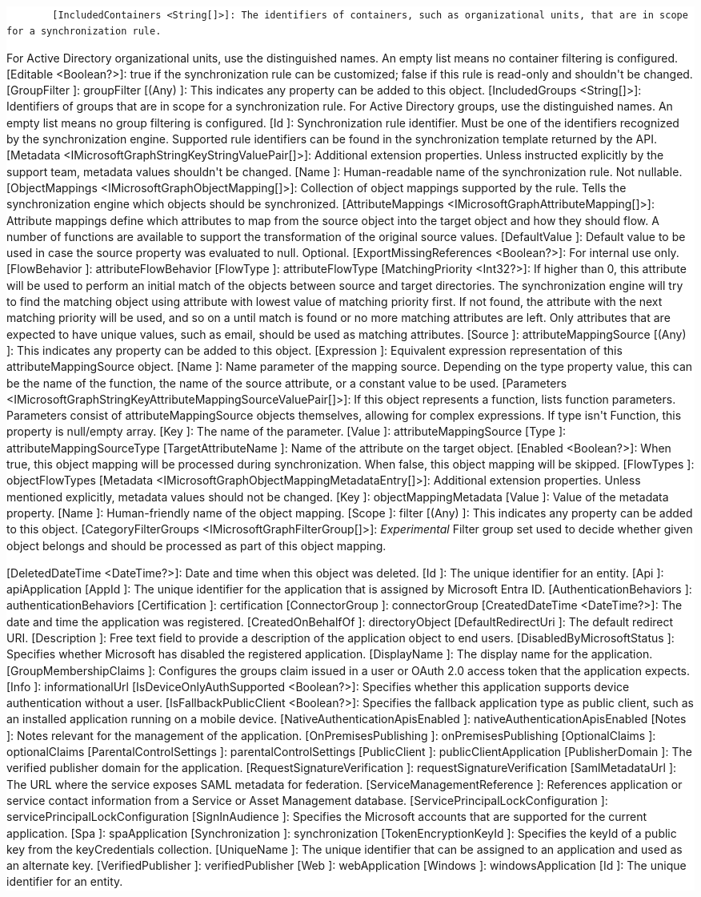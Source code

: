             [IncludedContainers <String[]>]: The identifiers of containers, such as organizational units, that are in scope for a synchronization rule.
For Active Directory organizational units, use the distinguished names.
An empty list means no container filtering is configured.
          [Editable <Boolean?>]: true if the synchronization rule can be customized; false if this rule is read-only and shouldn't be changed.
          [GroupFilter <IMicrosoftGraphGroupFilter>]: groupFilter
            [(Any) <Object>]: This indicates any property can be added to this object.
            [IncludedGroups <String[]>]: Identifiers of groups that are in scope for a synchronization rule.
For Active Directory groups, use the distinguished names.
An empty list means no group filtering is configured.
          [Id <String>]: Synchronization rule identifier.
Must be one of the identifiers recognized by the synchronization engine.
Supported rule identifiers can be found in the synchronization template returned by the API.
          [Metadata <IMicrosoftGraphStringKeyStringValuePair[]>]: Additional extension properties.
Unless instructed explicitly by the support team, metadata values shouldn't be changed.
          [Name <String>]: Human-readable name of the synchronization rule.
Not nullable.
          [ObjectMappings <IMicrosoftGraphObjectMapping[]>]: Collection of object mappings supported by the rule.
Tells the synchronization engine which objects should be synchronized.
            [AttributeMappings <IMicrosoftGraphAttributeMapping[]>]: Attribute mappings define which attributes to map from the source object into the target object and how they should flow.
A number of functions are available to support the transformation of the original source values.
              [DefaultValue <String>]: Default value to be used in case the source property was evaluated to null.
Optional.
              [ExportMissingReferences <Boolean?>]: For internal use only.
              [FlowBehavior <String>]: attributeFlowBehavior
              [FlowType <String>]: attributeFlowType
              [MatchingPriority <Int32?>]: If higher than 0, this attribute will be used to perform an initial match of the objects between source and target directories.
The synchronization engine will try to find the matching object using attribute with lowest value of matching priority first.
If not found, the attribute with the next matching priority will be used, and so on a until match is found or no more matching attributes are left.
Only attributes that are expected to have unique values, such as email, should be used as matching attributes.
              [Source <IMicrosoftGraphAttributeMappingSource>]: attributeMappingSource
                [(Any) <Object>]: This indicates any property can be added to this object.
                [Expression <String>]: Equivalent expression representation of this attributeMappingSource object.
                [Name <String>]: Name parameter of the mapping source.
Depending on the type property value, this can be the name of the function, the name of the source attribute, or a constant value to be used.
                [Parameters <IMicrosoftGraphStringKeyAttributeMappingSourceValuePair[]>]: If this object represents a function, lists function parameters.
Parameters consist of attributeMappingSource objects themselves, allowing for complex expressions.
If type isn't Function, this property is null/empty array.
                  [Key <String>]: The name of the parameter.
                  [Value <IMicrosoftGraphAttributeMappingSource>]: attributeMappingSource
                [Type <String>]: attributeMappingSourceType
              [TargetAttributeName <String>]: Name of the attribute on the target object.
            [Enabled <Boolean?>]: When true, this object mapping will be processed during synchronization.
When false, this object mapping will be skipped.
            [FlowTypes <String>]: objectFlowTypes
            [Metadata <IMicrosoftGraphObjectMappingMetadataEntry[]>]: Additional extension properties.
Unless mentioned explicitly, metadata values should not be changed.
              [Key <String>]: objectMappingMetadata
              [Value <String>]: Value of the metadata property.
            [Name <String>]: Human-friendly name of the object mapping.
            [Scope <IMicrosoftGraphFilter>]: filter
              [(Any) <Object>]: This indicates any property can be added to this object.
              [CategoryFilterGroups <IMicrosoftGraphFilterGroup[]>]: *Experimental* Filter group set used to decide whether given object belongs and should be processed as part of this object mapping.

  [DeletedDateTime <DateTime?>]: Date and time when this object was deleted.
  [Id <String>]: The unique identifier for an entity.
  [Api <IMicrosoftGraphApiApplication>]: apiApplication
  [AppId <String>]: The unique identifier for the application that is assigned by Microsoft Entra ID.
  [AuthenticationBehaviors <IMicrosoftGraphAuthenticationBehaviors>]: authenticationBehaviors
  [Certification <IMicrosoftGraphCertification>]: certification
  [ConnectorGroup <IMicrosoftGraphConnectorGroup>]: connectorGroup
  [CreatedDateTime <DateTime?>]: The date and time the application was registered.
  [CreatedOnBehalfOf <IMicrosoftGraphDirectoryObject>]: directoryObject
  [DefaultRedirectUri <String>]: The default redirect URI.
  [Description <String>]: Free text field to provide a description of the application object to end users.
  [DisabledByMicrosoftStatus <String>]: Specifies whether Microsoft has disabled the registered application.
  [DisplayName <String>]: The display name for the application.
  [GroupMembershipClaims <String>]: Configures the groups claim issued in a user or OAuth 2.0 access token that the application expects.
  [Info <IMicrosoftGraphInformationalUrl>]: informationalUrl
  [IsDeviceOnlyAuthSupported <Boolean?>]: Specifies whether this application supports device authentication without a user.
  [IsFallbackPublicClient <Boolean?>]: Specifies the fallback application type as public client, such as an installed application running on a mobile device.
  [NativeAuthenticationApisEnabled <String>]: nativeAuthenticationApisEnabled
  [Notes <String>]: Notes relevant for the management of the application.
  [OnPremisesPublishing <IMicrosoftGraphOnPremisesPublishing>]: onPremisesPublishing
  [OptionalClaims <IMicrosoftGraphOptionalClaims>]: optionalClaims
  [ParentalControlSettings <IMicrosoftGraphParentalControlSettings>]: parentalControlSettings
  [PublicClient <IMicrosoftGraphPublicClientApplication>]: publicClientApplication
  [PublisherDomain <String>]: The verified publisher domain for the application.
  [RequestSignatureVerification <IMicrosoftGraphRequestSignatureVerification>]: requestSignatureVerification
  [SamlMetadataUrl <String>]: The URL where the service exposes SAML metadata for federation.
  [ServiceManagementReference <String>]: References application or service contact information from a Service or Asset Management database.
  [ServicePrincipalLockConfiguration <IMicrosoftGraphServicePrincipalLockConfiguration>]: servicePrincipalLockConfiguration
  [SignInAudience <String>]: Specifies the Microsoft accounts that are supported for the current application.
  [Spa <IMicrosoftGraphSpaApplication>]: spaApplication
  [Synchronization <IMicrosoftGraphSynchronization>]: synchronization
  [TokenEncryptionKeyId <String>]: Specifies the keyId of a public key from the keyCredentials collection.
  [UniqueName <String>]: The unique identifier that can be assigned to an application and used as an alternate key.
  [VerifiedPublisher <IMicrosoftGraphVerifiedPublisher>]: verifiedPublisher
  [Web <IMicrosoftGraphWebApplication>]: webApplication
  [Windows <IMicrosoftGraphWindowsApplication>]: windowsApplication
  [Id <String>]: The unique identifier for an entity.